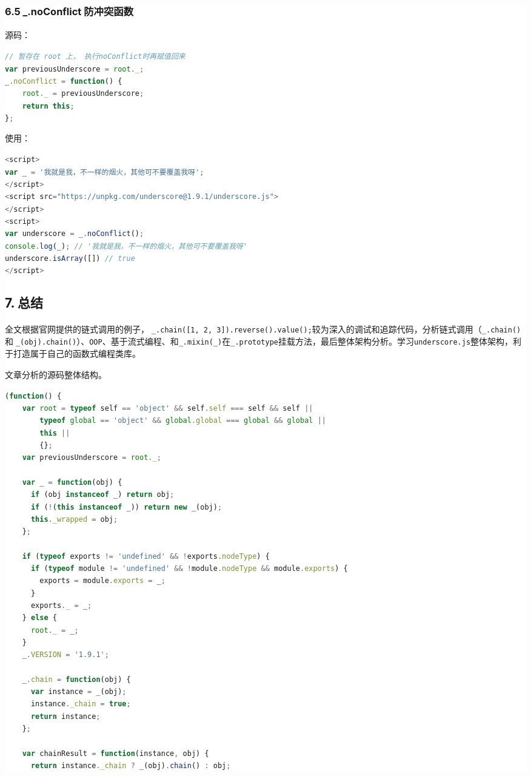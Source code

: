 ### 6.5 _.noConflict 防冲突函数

源码：
```js
// 暂存在 root 上， 执行noConflict时再赋值回来
var previousUnderscore = root._;
_.noConflict = function() {
	root._ = previousUnderscore;
	return this;
};
```
使用：
```js
<script>
var _ = '我就是我，不一样的烟火，其他可不要覆盖我呀';
</script>
<script src="https://unpkg.com/underscore@1.9.1/underscore.js">
</script>
<script>
var underscore = _.noConflict();
console.log(_); // '我就是我，不一样的烟火，其他可不要覆盖我呀'
underscore.isArray([]) // true
</script>
```

## 7. 总结

全文根据官网提供的链式调用的例子， `_.chain([1, 2, 3]).reverse().value();`较为深入的调试和追踪代码，分析链式调用（`_.chain()` 和 `_(obj).chain()`）、`OOP`、基于流式编程、和`_.mixin(_)`在`_.prototype`挂载方法，最后整体架构分析。学习`underscore.js`整体架构，利于打造属于自己的函数式编程类库。

文章分析的源码整体结构。

```js
(function() {
	var root = typeof self == 'object' && self.self === self && self ||
		typeof global == 'object' && global.global === global && global ||
		this ||
		{};
	var previousUnderscore = root._;

	var _ = function(obj) {
	  if (obj instanceof _) return obj;
	  if (!(this instanceof _)) return new _(obj);
	  this._wrapped = obj;
	};

	if (typeof exports != 'undefined' && !exports.nodeType) {
	  if (typeof module != 'undefined' && !module.nodeType && module.exports) {
		exports = module.exports = _;
	  }
	  exports._ = _;
	} else {
	  root._ = _;
	}
	_.VERSION = '1.9.1';

	_.chain = function(obj) {
	  var instance = _(obj);
	  instance._chain = true;
	  return instance;
	};

	var chainResult = function(instance, obj) {
	  return instance._chain ? _(obj).chain() : obj;
```